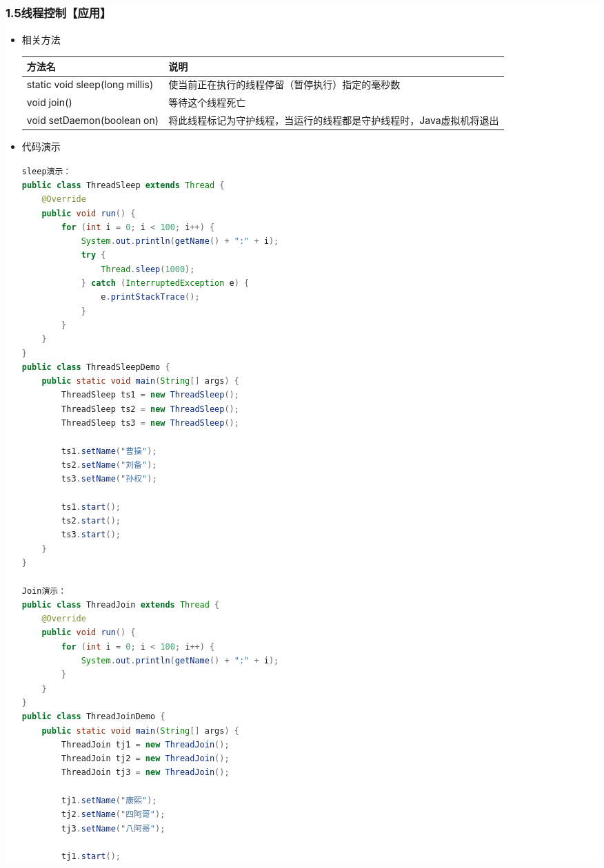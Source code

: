 ### 1.5线程控制【应用】

- 相关方法

  | 方法名                         | 说明                                                         |
  | ------------------------------ | ------------------------------------------------------------ |
  | static void sleep(long millis) | 使当前正在执行的线程停留（暂停执行）指定的毫秒数             |
  | void join()                    | 等待这个线程死亡                                             |
  | void setDaemon(boolean on)     | 将此线程标记为守护线程，当运行的线程都是守护线程时，Java虚拟机将退出 |

- 代码演示

  ```java
  sleep演示：
  public class ThreadSleep extends Thread {
      @Override
      public void run() {
          for (int i = 0; i < 100; i++) {
              System.out.println(getName() + ":" + i);
              try {
                  Thread.sleep(1000);
              } catch (InterruptedException e) {
                  e.printStackTrace();
              }
          }
      }
  }
  public class ThreadSleepDemo {
      public static void main(String[] args) {
          ThreadSleep ts1 = new ThreadSleep();
          ThreadSleep ts2 = new ThreadSleep();
          ThreadSleep ts3 = new ThreadSleep();
  
          ts1.setName("曹操");
          ts2.setName("刘备");
          ts3.setName("孙权");
  
          ts1.start();
          ts2.start();
          ts3.start();
      }
  }
  
  Join演示：
  public class ThreadJoin extends Thread {
      @Override
      public void run() {
          for (int i = 0; i < 100; i++) {
              System.out.println(getName() + ":" + i);
          }
      }
  }
  public class ThreadJoinDemo {
      public static void main(String[] args) {
          ThreadJoin tj1 = new ThreadJoin();
          ThreadJoin tj2 = new ThreadJoin();
          ThreadJoin tj3 = new ThreadJoin();
  
          tj1.setName("康熙");
          tj2.setName("四阿哥");
          tj3.setName("八阿哥");
  
          tj1.start();
  ```
